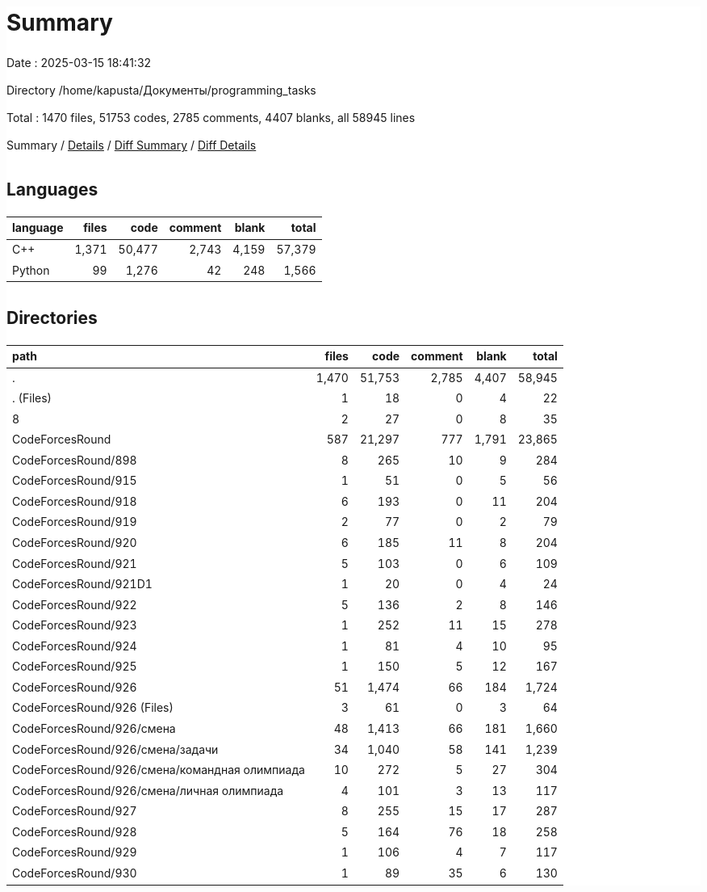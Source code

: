 # Summary

Date : 2025-03-15 18:41:32

Directory /home/kapusta/Документы/programming_tasks

Total : 1470 files,  51753 codes, 2785 comments, 4407 blanks, all 58945 lines

Summary / [Details](details.md) / [Diff Summary](diff.md) / [Diff Details](diff-details.md)

## Languages
| language | files | code | comment | blank | total |
| :--- | ---: | ---: | ---: | ---: | ---: |
| C++ | 1,371 | 50,477 | 2,743 | 4,159 | 57,379 |
| Python | 99 | 1,276 | 42 | 248 | 1,566 |

## Directories
| path | files | code | comment | blank | total |
| :--- | ---: | ---: | ---: | ---: | ---: |
| . | 1,470 | 51,753 | 2,785 | 4,407 | 58,945 |
| . (Files) | 1 | 18 | 0 | 4 | 22 |
| 8 | 2 | 27 | 0 | 8 | 35 |
| CodeForcesRound | 587 | 21,297 | 777 | 1,791 | 23,865 |
| CodeForcesRound/898 | 8 | 265 | 10 | 9 | 284 |
| CodeForcesRound/915 | 1 | 51 | 0 | 5 | 56 |
| CodeForcesRound/918 | 6 | 193 | 0 | 11 | 204 |
| CodeForcesRound/919 | 2 | 77 | 0 | 2 | 79 |
| CodeForcesRound/920 | 6 | 185 | 11 | 8 | 204 |
| CodeForcesRound/921 | 5 | 103 | 0 | 6 | 109 |
| CodeForcesRound/921D1 | 1 | 20 | 0 | 4 | 24 |
| CodeForcesRound/922 | 5 | 136 | 2 | 8 | 146 |
| CodeForcesRound/923 | 1 | 252 | 11 | 15 | 278 |
| CodeForcesRound/924 | 1 | 81 | 4 | 10 | 95 |
| CodeForcesRound/925 | 1 | 150 | 5 | 12 | 167 |
| CodeForcesRound/926 | 51 | 1,474 | 66 | 184 | 1,724 |
| CodeForcesRound/926 (Files) | 3 | 61 | 0 | 3 | 64 |
| CodeForcesRound/926/смена | 48 | 1,413 | 66 | 181 | 1,660 |
| CodeForcesRound/926/смена/задачи | 34 | 1,040 | 58 | 141 | 1,239 |
| CodeForcesRound/926/смена/командная олимпиада | 10 | 272 | 5 | 27 | 304 |
| CodeForcesRound/926/смена/личная олимпиада | 4 | 101 | 3 | 13 | 117 |
| CodeForcesRound/927 | 8 | 255 | 15 | 17 | 287 |
| CodeForcesRound/928 | 5 | 164 | 76 | 18 | 258 |
| CodeForcesRound/929 | 1 | 106 | 4 | 7 | 117 |
| CodeForcesRound/930 | 1 | 89 | 35 | 6 | 130 |